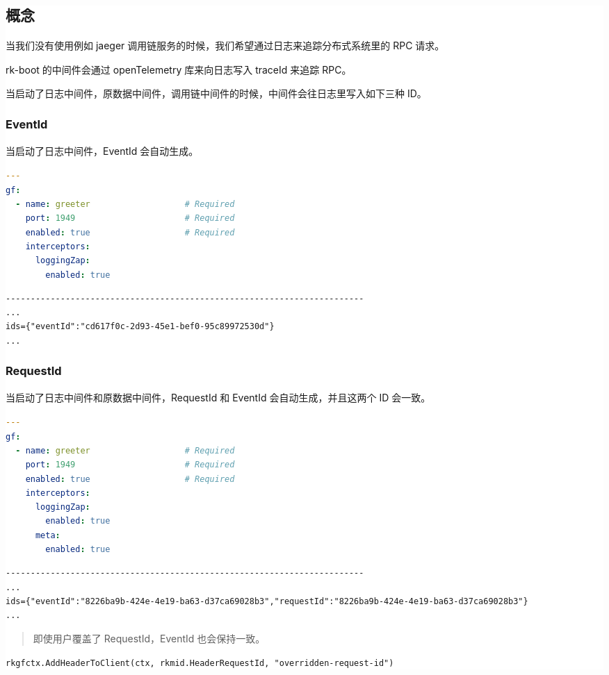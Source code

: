 ## 概念
当我们没有使用例如 jaeger 调用链服务的时候，我们希望通过日志来追踪分布式系统里的 RPC 请求。

rk-boot 的中间件会通过 openTelemetry 库来向日志写入 traceId 来追踪 RPC。

当启动了日志中间件，原数据中间件，调用链中间件的时候，中间件会往日志里写入如下三种 ID。

### EventId
当启动了日志中间件，EventId 会自动生成。

```yaml
---
gf:
  - name: greeter                   # Required
    port: 1949                      # Required
    enabled: true                   # Required
    interceptors:
      loggingZap:
        enabled: true
```

```
------------------------------------------------------------------------
...
ids={"eventId":"cd617f0c-2d93-45e1-bef0-95c89972530d"}
...
```

### RequestId
当启动了日志中间件和原数据中间件，RequestId 和 EventId 会自动生成，并且这两个 ID 会一致。

```yaml
---
gf:
  - name: greeter                   # Required
    port: 1949                      # Required
    enabled: true                   # Required
    interceptors:
      loggingZap:
        enabled: true
      meta:
        enabled: true
```

```
------------------------------------------------------------------------
...
ids={"eventId":"8226ba9b-424e-4e19-ba63-d37ca69028b3","requestId":"8226ba9b-424e-4e19-ba63-d37ca69028b3"}
...
```

> 即使用户覆盖了 RequestId，EventId 也会保持一致。

```
rkgfctx.AddHeaderToClient(ctx, rkmid.HeaderRequestId, "overridden-request-id")
```

